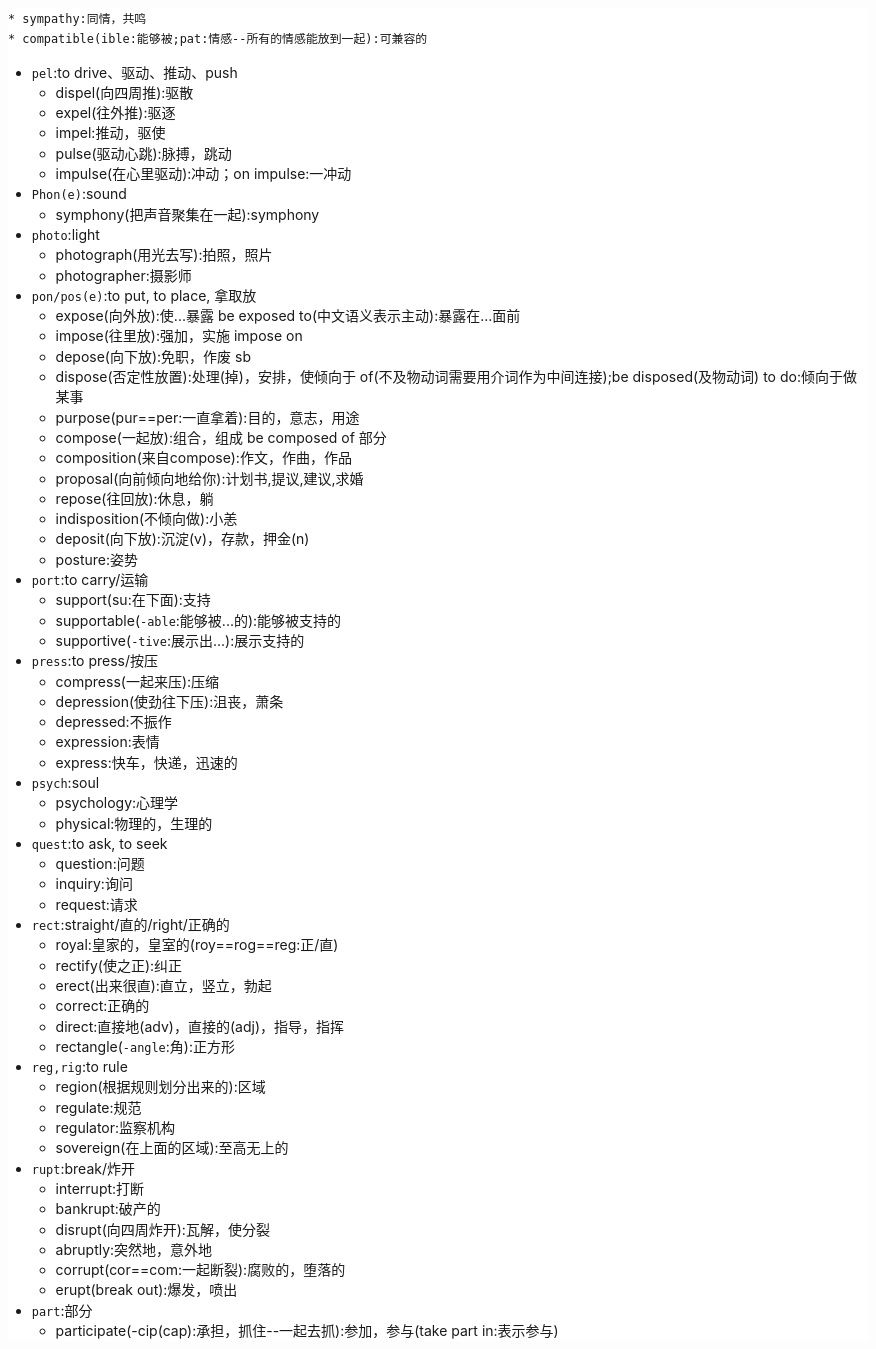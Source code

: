    * sympathy:同情，共鸣
    * compatible(ible:能够被;pat:情感--所有的情感能放到一起):可兼容的
* `pel`:to drive、驱动、推动、push
    * dispel(向四周推):驱散
    * expel(往外推):驱逐
    * impel:推动，驱使
    * pulse(驱动心跳):脉搏，跳动
    * impulse(在心里驱动):冲动；on impulse:一冲动
* `Phon(e)`:sound
    * symphony(把声音聚集在一起):symphony
* `photo`:light
    * photograph(用光去写):拍照，照片
    * photographer:摄影师
* `pon/pos(e)`:to put, to place, 拿取放
    * expose(向外放):使...暴露 be exposed to(中文语义表示主动):暴露在...面前
    * impose(往里放):强加，实施 impose on
    * depose(向下放):免职，作废 sb
    * dispose(否定性放置):处理(掉)，安排，使倾向于 of(不及物动词需要用介词作为中间连接);be disposed(及物动词) to do:倾向于做某事
    * purpose(pur==per:一直拿着):目的，意志，用途
    * compose(一起放):组合，组成 be composed of 部分
    * composition(来自compose):作文，作曲，作品
    * proposal(向前倾向地给你):计划书,提议,建议,求婚
    * repose(往回放):休息，躺
    * indisposition(不倾向做):小恙
    * deposit(向下放):沉淀(v)，存款，押金(n)
    * posture:姿势
* `port`:to carry/运输
    * support(su:在下面):支持
    * supportable(`-able`:能够被...的):能够被支持的
    * supportive(`-tive`:展示出...):展示支持的
* `press`:to press/按压
    * compress(一起来压):压缩
    * depression(使劲往下压):沮丧，萧条
    * depressed:不振作
    * expression:表情
    * express:快车，快递，迅速的
* `psych`:soul
    * psychology:心理学
    * physical:物理的，生理的
* `quest`:to ask, to seek
    * question:问题
    * inquiry:询问
    * request:请求
* `rect`:straight/直的/right/正确的
    * royal:皇家的，皇室的(roy==rog==reg:正/直)
    * rectify(使之正):纠正
    * erect(出来很直):直立，竖立，勃起
    * correct:正确的
    * direct:直接地(adv)，直接的(adj)，指导，指挥
    * rectangle(`-angle`:角):正方形
* `reg,rig`:to rule
    * region(根据规则划分出来的):区域 
    * regulate:规范
    * regulator:监察机构
    * sovereign(在上面的区域):至高无上的
* `rupt`:break/炸开 
    * interrupt:打断
    * bankrupt:破产的
    * disrupt(向四周炸开):瓦解，使分裂
    * abruptly:突然地，意外地
    * corrupt(cor==com:一起断裂):腐败的，堕落的
    * erupt(break out):爆发，喷出
* `part`:部分
    * participate(-cip(cap):承担，抓住--一起去抓):参加，参与(take part in:表示参与)